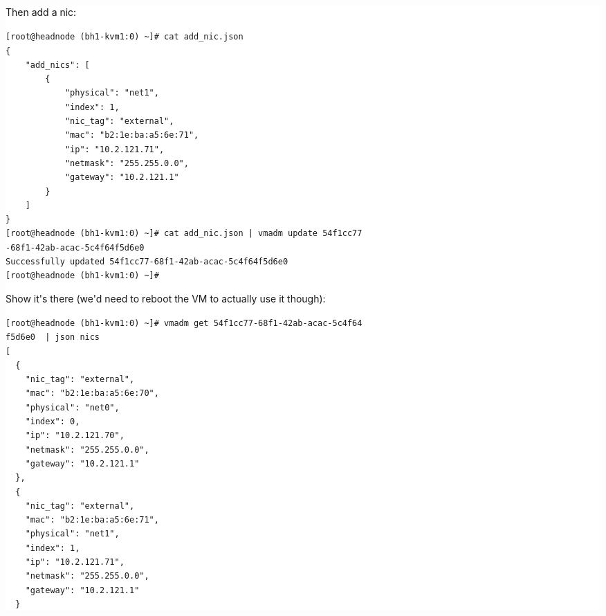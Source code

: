 </div>

</div>

</div>

Then add a nic:

<div class="code panel" style="border-width: 1px;">

<div class="codeContent panelContent">

<div id="root">

``` {.theme: .Confluence; .brush: .java; .gutter: .false}
[root@headnode (bh1-kvm1:0) ~]# cat add_nic.json
{
    "add_nics": [
        {
            "physical": "net1",
            "index": 1,
            "nic_tag": "external",
            "mac": "b2:1e:ba:a5:6e:71",
            "ip": "10.2.121.71",
            "netmask": "255.255.0.0",
            "gateway": "10.2.121.1"
        }
    ]
}
[root@headnode (bh1-kvm1:0) ~]# cat add_nic.json | vmadm update 54f1cc77
-68f1-42ab-acac-5c4f64f5d6e0
Successfully updated 54f1cc77-68f1-42ab-acac-5c4f64f5d6e0
[root@headnode (bh1-kvm1:0) ~]#
```

</div>

</div>

</div>

Show it's there (we'd need to reboot the VM to actually use it though):

<div class="code panel" style="border-width: 1px;">

<div class="codeContent panelContent">

<div id="root">

``` {.theme: .Confluence; .brush: .java; .gutter: .false}
[root@headnode (bh1-kvm1:0) ~]# vmadm get 54f1cc77-68f1-42ab-acac-5c4f64
f5d6e0  | json nics
[
  {
    "nic_tag": "external",
    "mac": "b2:1e:ba:a5:6e:70",
    "physical": "net0",
    "index": 0,
    "ip": "10.2.121.70",
    "netmask": "255.255.0.0",
    "gateway": "10.2.121.1"
  },
  {
    "nic_tag": "external",
    "mac": "b2:1e:ba:a5:6e:71",
    "physical": "net1",
    "index": 1,
    "ip": "10.2.121.71",
    "netmask": "255.255.0.0",
    "gateway": "10.2.121.1"
  }
```